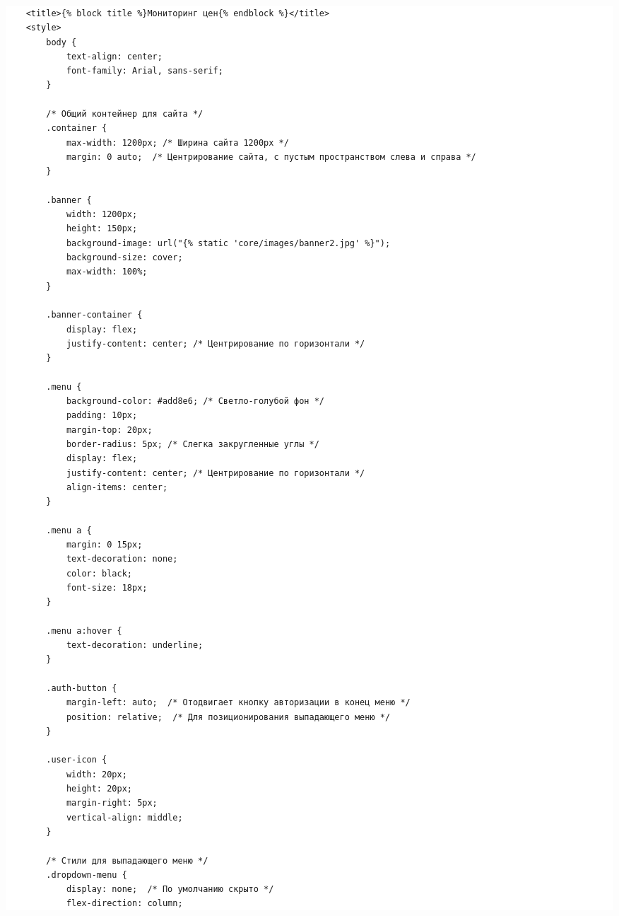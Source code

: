 ``` 
    <title>{% block title %}Мониторинг цен{% endblock %}</title>
    <style>
        body {
            text-align: center;
            font-family: Arial, sans-serif;
        }

        /* Общий контейнер для сайта */
        .container {
            max-width: 1200px; /* Ширина сайта 1200px */
            margin: 0 auto;  /* Центрирование сайта, с пустым пространством слева и справа */
        }

        .banner {
            width: 1200px;
            height: 150px;
            background-image: url("{% static 'core/images/banner2.jpg' %}");
            background-size: cover;
            max-width: 100%;
        }

        .banner-container {
            display: flex;
            justify-content: center; /* Центрирование по горизонтали */
        }

        .menu {
            background-color: #add8e6; /* Светло-голубой фон */
            padding: 10px;
            margin-top: 20px;
            border-radius: 5px; /* Слегка закругленные углы */
            display: flex;
            justify-content: center; /* Центрирование по горизонтали */
            align-items: center;
        }

        .menu a {
            margin: 0 15px;
            text-decoration: none;
            color: black;
            font-size: 18px;
        }

        .menu a:hover {
            text-decoration: underline;
        }

        .auth-button {
            margin-left: auto;  /* Отодвигает кнопку авторизации в конец меню */
            position: relative;  /* Для позиционирования выпадающего меню */
        }

        .user-icon {
            width: 20px;
            height: 20px;
            margin-right: 5px;
            vertical-align: middle;
        }

        /* Стили для выпадающего меню */
        .dropdown-menu {
            display: none;  /* По умолчанию скрыто */
            flex-direction: column;
```